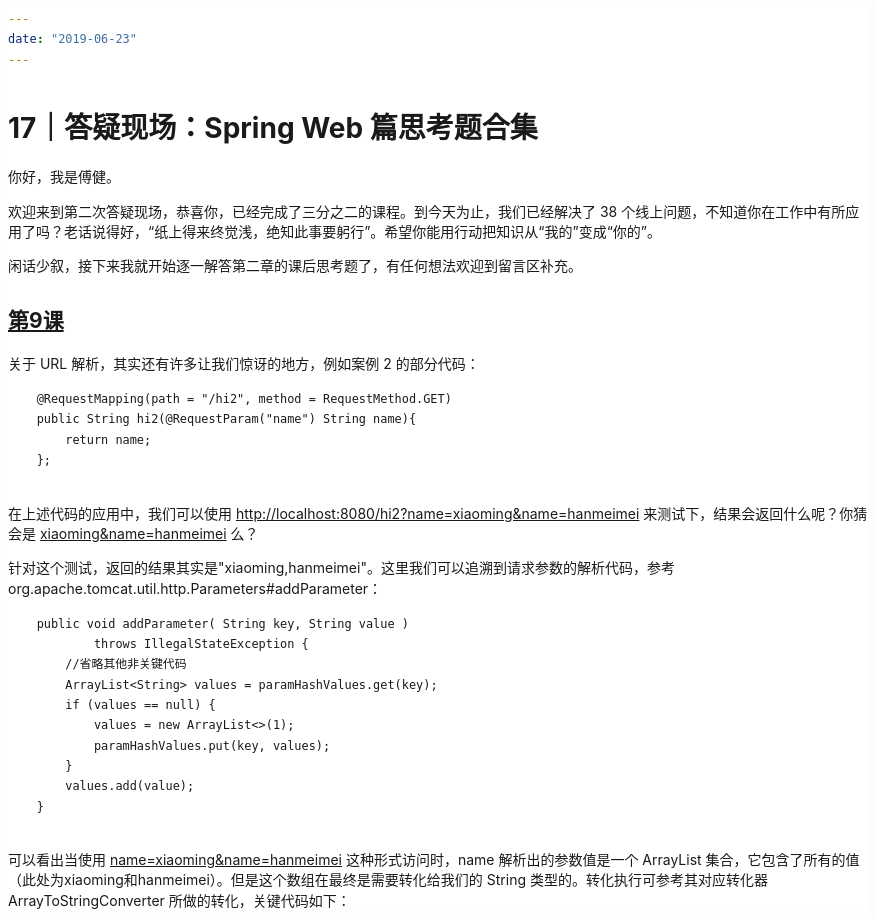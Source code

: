 ```yaml
---
date: "2019-06-23"
---  
```

      
# 17｜答疑现场：Spring Web 篇思考题合集
你好，我是傅健。

欢迎来到第二次答疑现场，恭喜你，已经完成了三分之二的课程。到今天为止，我们已经解决了 38 个线上问题，不知道你在工作中有所应用了吗？老话说得好，“纸上得来终觉浅，绝知此事要躬行”。希望你能用行动把知识从“我的”变成“你的”。

闲话少叙，接下来我就开始逐一解答第二章的课后思考题了，有任何想法欢迎到留言区补充。

## **[第9课](https://time.geekbang.org/column/article/373215)**

关于 URL 解析，其实还有许多让我们惊讶的地方，例如案例 2 的部分代码：

```
    @RequestMapping(path = "/hi2", method = RequestMethod.GET)
    public String hi2(@RequestParam("name") String name){
        return name;
    };
    

```

在上述代码的应用中，我们可以使用 <http://localhost:8080/hi2?name=xiaoming&name=hanmeimei> 来测试下，结果会返回什么呢？你猜会是 [xiaoming\&name=hanmeimei](http://localhost:8080/hi2?name=xiaoming&name=hanmeimei) 么？

针对这个测试，返回的结果其实是"xiaoming,hanmeimei"。这里我们可以追溯到请求参数的解析代码，参考 org.apache.tomcat.util.http.Parameters#addParameter：

```
    public void addParameter( String key, String value )
            throws IllegalStateException {
        //省略其他非关键代码
        ArrayList<String> values = paramHashValues.get(key);
        if (values == null) {
            values = new ArrayList<>(1);
            paramHashValues.put(key, values);
        }
        values.add(value);
    }
    

```

可以看出当使用 [name=xiaoming\&name=hanmeimei](http://localhost:8080/hi2?name=xiaoming&name=hanmeimei) 这种形式访问时，name 解析出的参数值是一个 ArrayList 集合，它包含了所有的值（此处为xiaoming和hanmeimei）。但是这个数组在最终是需要转化给我们的 String 类型的。转化执行可参考其对应转化器 ArrayToStringConverter 所做的转化，关键代码如下：

